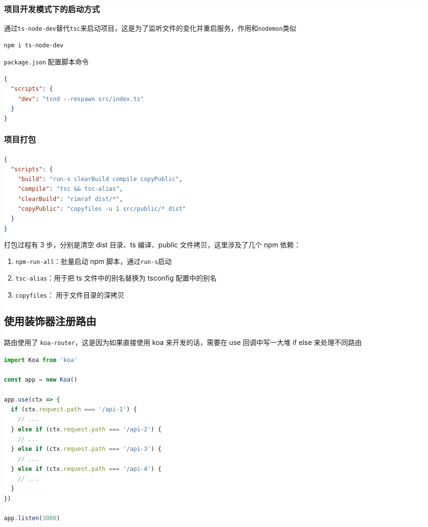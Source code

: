 ### 项目开发模式下的启动方式

通过`ts-node-dev`替代`tsc`来启动项目，这是为了监听文件的变化并重启服务，作用和`nodemon`类似

```shell
npm i ts-node-dev
```

`package.json` 配置脚本命令

```json
{
  "scripts": {
    "dev": "tsnd --respawn src/index.ts"
  }
}
```

### 项目打包

```json
{
  "scripts": {
    "build": "run-s clearBuild compile copyPublic",
    "compile": "tsc && tsc-alias",
    "clearBuild": "rimraf dist/*",
    "copyPublic": "copyfiles -u 1 src/public/* dist"
  }
}
```

打包过程有 3 步，分别是清空 dist 目录、ts 编译、public 文件拷贝，这里涉及了几个 npm 依赖：

1. `npm-run-all`：批量启动 npm 脚本，通过`run-s`启动

2. `tsc-alias`：用于把 ts 文件中的别名替换为 tsconfig 配置中的别名

3. `copyfiles`： 用于文件目录的深拷贝

## 使用装饰器注册路由

路由使用了 `koa-router`，这是因为如果直接使用 koa 来开发的话，需要在 use 回调中写一大堆 if else 来处理不同路由

```ts
import Koa from 'koa'

const app = new Koa()

app.use(ctx => {
  if (ctx.request.path === '/api-1') {
    // ...
  } else if (ctx.request.path === '/api-2') {
    // ...
  } else if (ctx.request.path === '/api-3') {
    // ...
  } else if (ctx.request.path === '/api-4') {
    // ...
  }
})

app.listen(3000)
```
